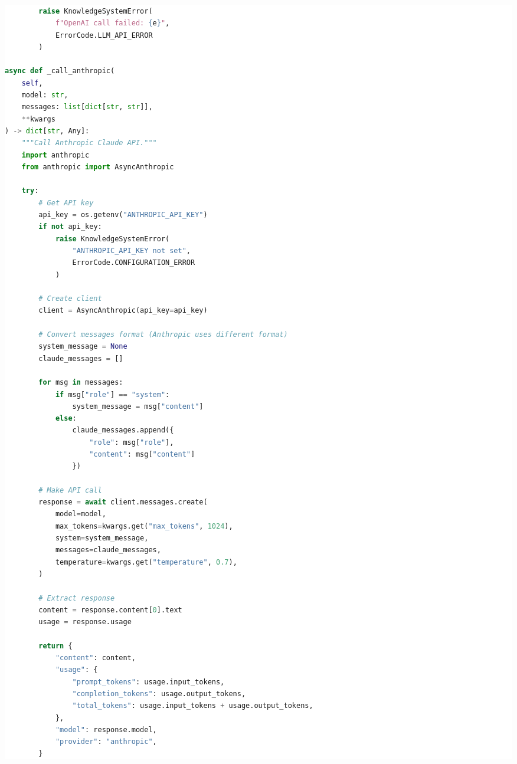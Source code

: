 ```python
        raise KnowledgeSystemError(
            f"OpenAI call failed: {e}",
            ErrorCode.LLM_API_ERROR
        )

async def _call_anthropic(
    self,
    model: str,
    messages: list[dict[str, str]],
    **kwargs
) -> dict[str, Any]:
    """Call Anthropic Claude API."""
    import anthropic
    from anthropic import AsyncAnthropic
    
    try:
        # Get API key
        api_key = os.getenv("ANTHROPIC_API_KEY")
        if not api_key:
            raise KnowledgeSystemError(
                "ANTHROPIC_API_KEY not set",
                ErrorCode.CONFIGURATION_ERROR
            )
        
        # Create client
        client = AsyncAnthropic(api_key=api_key)
        
        # Convert messages format (Anthropic uses different format)
        system_message = None
        claude_messages = []
        
        for msg in messages:
            if msg["role"] == "system":
                system_message = msg["content"]
            else:
                claude_messages.append({
                    "role": msg["role"],
                    "content": msg["content"]
                })
        
        # Make API call
        response = await client.messages.create(
            model=model,
            max_tokens=kwargs.get("max_tokens", 1024),
            system=system_message,
            messages=claude_messages,
            temperature=kwargs.get("temperature", 0.7),
        )
        
        # Extract response
        content = response.content[0].text
        usage = response.usage
        
        return {
            "content": content,
            "usage": {
                "prompt_tokens": usage.input_tokens,
                "completion_tokens": usage.output_tokens,
                "total_tokens": usage.input_tokens + usage.output_tokens,
            },
            "model": response.model,
            "provider": "anthropic",
        }
```